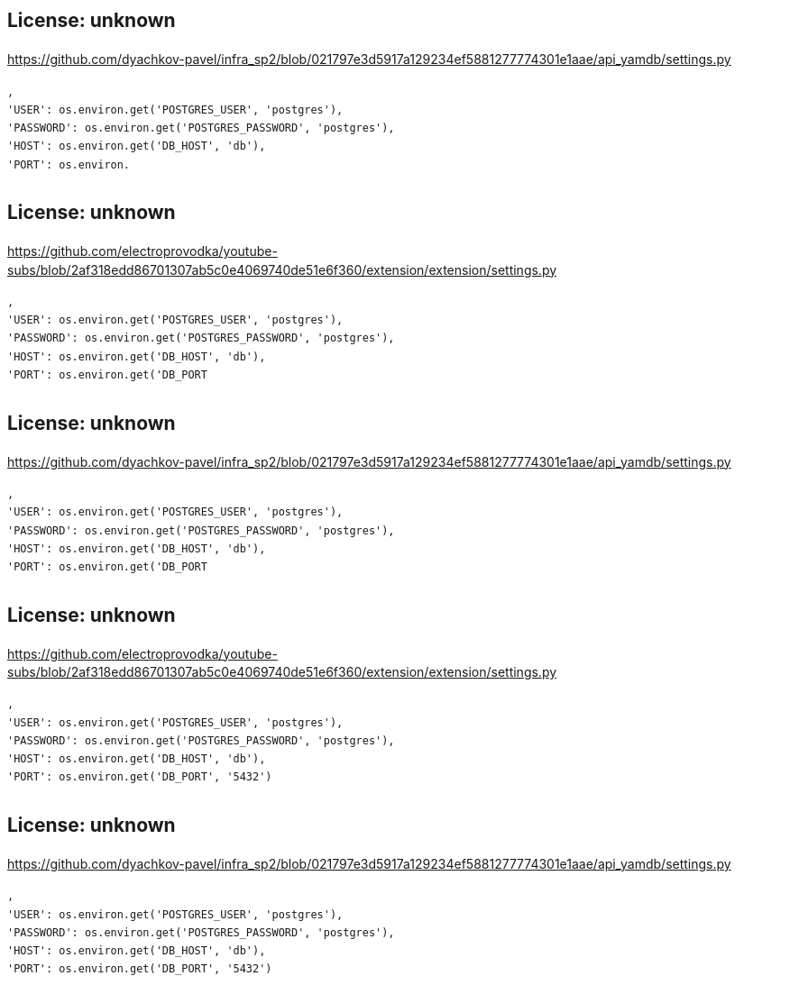 
## License: unknown
https://github.com/dyachkov-pavel/infra_sp2/blob/021797e3d5917a129234ef5881277774301e1aae/api_yamdb/settings.py

```
,
'USER': os.environ.get('POSTGRES_USER', 'postgres'),
'PASSWORD': os.environ.get('POSTGRES_PASSWORD', 'postgres'),
'HOST': os.environ.get('DB_HOST', 'db'),
'PORT': os.environ.
```


## License: unknown
https://github.com/electroprovodka/youtube-subs/blob/2af318edd86701307ab5c0e4069740de51e6f360/extension/extension/settings.py

```
,
'USER': os.environ.get('POSTGRES_USER', 'postgres'),
'PASSWORD': os.environ.get('POSTGRES_PASSWORD', 'postgres'),
'HOST': os.environ.get('DB_HOST', 'db'),
'PORT': os.environ.get('DB_PORT
```


## License: unknown
https://github.com/dyachkov-pavel/infra_sp2/blob/021797e3d5917a129234ef5881277774301e1aae/api_yamdb/settings.py

```
,
'USER': os.environ.get('POSTGRES_USER', 'postgres'),
'PASSWORD': os.environ.get('POSTGRES_PASSWORD', 'postgres'),
'HOST': os.environ.get('DB_HOST', 'db'),
'PORT': os.environ.get('DB_PORT
```


## License: unknown
https://github.com/electroprovodka/youtube-subs/blob/2af318edd86701307ab5c0e4069740de51e6f360/extension/extension/settings.py

```
,
'USER': os.environ.get('POSTGRES_USER', 'postgres'),
'PASSWORD': os.environ.get('POSTGRES_PASSWORD', 'postgres'),
'HOST': os.environ.get('DB_HOST', 'db'),
'PORT': os.environ.get('DB_PORT', '5432')
```


## License: unknown
https://github.com/dyachkov-pavel/infra_sp2/blob/021797e3d5917a129234ef5881277774301e1aae/api_yamdb/settings.py

```
,
'USER': os.environ.get('POSTGRES_USER', 'postgres'),
'PASSWORD': os.environ.get('POSTGRES_PASSWORD', 'postgres'),
'HOST': os.environ.get('DB_HOST', 'db'),
'PORT': os.environ.get('DB_PORT', '5432')
```

